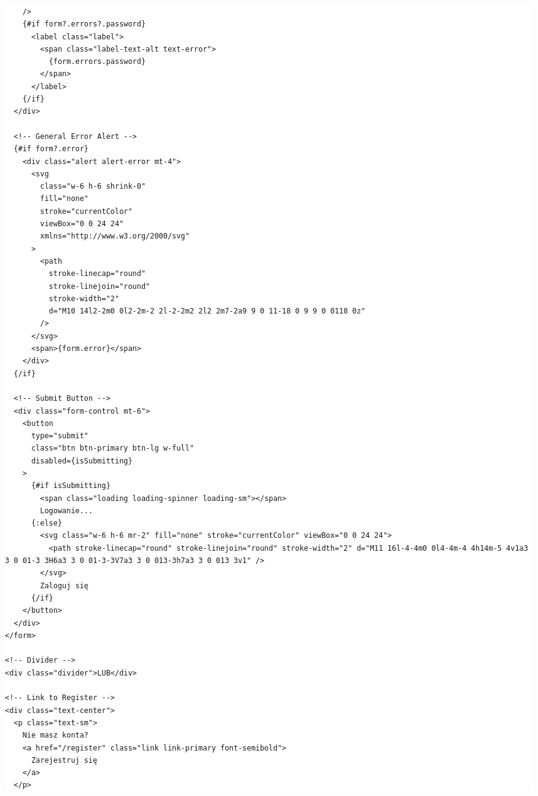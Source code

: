 ```svelte
    />
    {#if form?.errors?.password}
      <label class="label">
        <span class="label-text-alt text-error">
          {form.errors.password}
        </span>
      </label>
    {/if}
  </div>

  <!-- General Error Alert -->
  {#if form?.error}
    <div class="alert alert-error mt-4">
      <svg
        class="w-6 h-6 shrink-0"
        fill="none"
        stroke="currentColor"
        viewBox="0 0 24 24"
        xmlns="http://www.w3.org/2000/svg"
      >
        <path
          stroke-linecap="round"
          stroke-linejoin="round"
          stroke-width="2"
          d="M10 14l2-2m0 0l2-2m-2 2l-2-2m2 2l2 2m7-2a9 9 0 11-18 0 9 9 0 0118 0z"
        />
      </svg>
      <span>{form.error}</span>
    </div>
  {/if}

  <!-- Submit Button -->
  <div class="form-control mt-6">
    <button
      type="submit"
      class="btn btn-primary btn-lg w-full"
      disabled={isSubmitting}
    >
      {#if isSubmitting}
        <span class="loading loading-spinner loading-sm"></span>
        Logowanie...
      {:else}
        <svg class="w-6 h-6 mr-2" fill="none" stroke="currentColor" viewBox="0 0 24 24">
          <path stroke-linecap="round" stroke-linejoin="round" stroke-width="2" d="M11 16l-4-4m0 0l4-4m-4 4h14m-5 4v1a3 3 0 01-3 3H6a3 3 0 01-3-3V7a3 3 0 013-3h7a3 3 0 013 3v1" />
        </svg>
        Zaloguj się
      {/if}
    </button>
  </div>
</form>

<!-- Divider -->
<div class="divider">LUB</div>

<!-- Link to Register -->
<div class="text-center">
  <p class="text-sm">
    Nie masz konta?
    <a href="/register" class="link link-primary font-semibold">
      Zarejestruj się
    </a>
  </p>
```